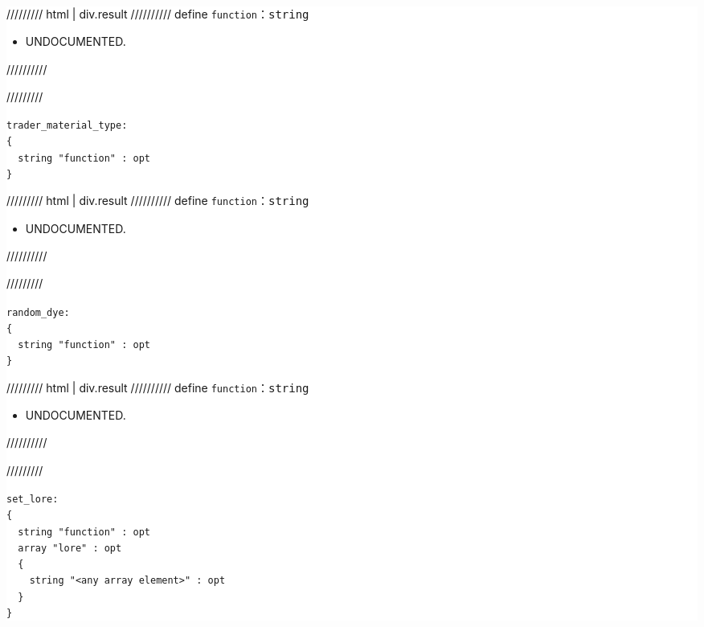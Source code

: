 ///////// html | div.result
////////// define
`function`：<samp>string</samp>

- UNDOCUMENTED.


//////////


/////////




```mcschema
trader_material_type:
{
  string "function" : opt
}

```

///////// html | div.result
////////// define
`function`：<samp>string</samp>

- UNDOCUMENTED.


//////////


/////////




```mcschema
random_dye:
{
  string "function" : opt
}

```

///////// html | div.result
////////// define
`function`：<samp>string</samp>

- UNDOCUMENTED.


//////////


/////////




```mcschema
set_lore:
{
  string "function" : opt
  array "lore" : opt
  {
    string "<any array element>" : opt
  }
}

```
